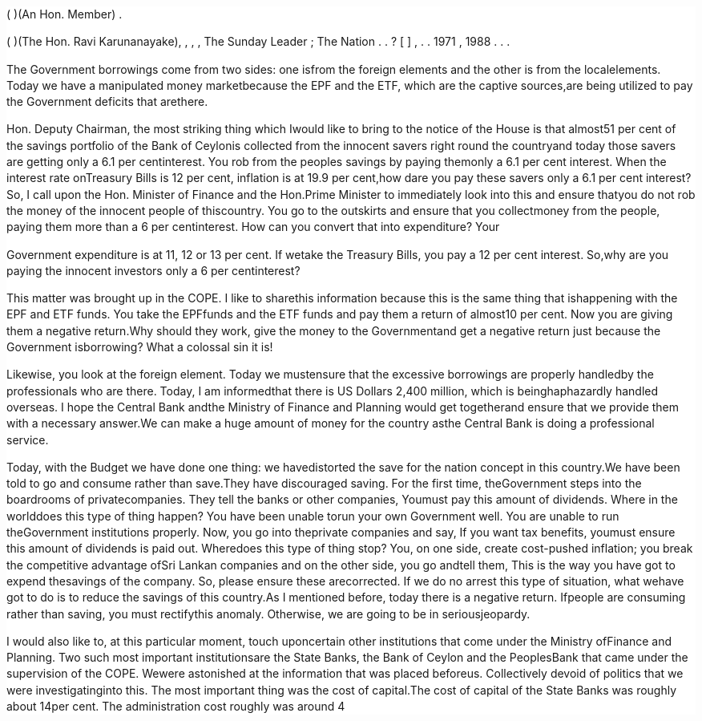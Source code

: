 ( )(An Hon. Member) .

( )(The Hon. Ravi Karunanayake), , , , The Sunday Leader ; The Nation . . ? [ ] , . . 1971 , 1988 . . .

The Government borrowings come from two sides: one isfrom the foreign elements and the other is from the localelements. Today we have a manipulated money marketbecause the EPF and the ETF, which are the captive sources,are being utilized to pay the Government deficits that arethere.

Hon. Deputy Chairman, the most striking thing which Iwould like to bring to the notice of the House is that almost51 per cent of the savings portfolio of the Bank of Ceylonis collected from the innocent savers right round the countryand today those savers are getting only a 6.1 per centinterest. You rob from the peoples savings by paying themonly a 6.1 per cent interest. When the interest rate onTreasury Bills is 12 per cent, inflation is at 19.9 per cent,how dare you pay these savers only a 6.1 per cent interest?So, I call upon the Hon. Minister of Finance and the Hon.Prime Minister to immediately look into this and ensure thatyou do not rob the money of the innocent people of thiscountry. You go to the outskirts and ensure that you collectmoney from the people, paying them more than a 6 per centinterest. How can you convert that into expenditure? Your

Government expenditure is at 11, 12 or 13 per cent. If wetake the Treasury Bills, you pay a 12 per cent interest. So,why are you paying the innocent investors only a 6 per centinterest?

This matter was brought up in the COPE. I like to sharethis information because this is the same thing that ishappening with the EPF and ETF funds. You take the EPFfunds and the ETF funds and pay them a return of almost10 per cent. Now you are giving them a negative return.Why should they work, give the money to the Governmentand get a negative return just because the Government isborrowing? What a colossal sin it is!

Likewise, you look at the foreign element. Today we mustensure that the excessive borrowings are properly handledby the professionals who are there. Today, I am informedthat there is US Dollars 2,400 million, which is beinghaphazardly handled overseas. I hope the Central Bank andthe Ministry of Finance and Planning would get togetherand ensure that we provide them with a necessary answer.We can make a huge amount of money for the country asthe Central Bank is doing a professional service.

Today, with the Budget we have done one thing: we havedistorted the save for the nation concept in this country.We have been told to go and consume rather than save.They have discouraged saving. For the first time, theGovernment steps into the boardrooms of privatecompanies. They tell the banks or other companies, Youmust pay this amount of dividends. Where in the worlddoes this type of thing happen? You have been unable torun your own Government well. You are unable to run theGovernment institutions properly. Now, you go into theprivate companies and say, If you want tax benefits, youmust ensure this amount of dividends is paid out. Wheredoes this type of thing stop? You, on one side, create cost-pushed inflation; you break the competitive advantage ofSri Lankan companies and on the other side, you go andtell them, This is the way you have got to expend thesavings of the company. So, please ensure these arecorrected. If we do no arrest this type of situation, what wehave got to do is to reduce the savings of this country.As I mentioned before, today there is a negative return. Ifpeople are consuming rather than saving, you must rectifythis anomaly. Otherwise, we are going to be in seriousjeopardy.

I would also like to, at this particular moment, touch uponcertain other institutions that come under the Ministry ofFinance and Planning. Two such most important institutionsare the State Banks, the Bank of Ceylon and the PeoplesBank that came under the supervision of the COPE. Wewere astonished at the information that was placed beforeus. Collectively devoid of politics that we were investigatinginto this. The most important thing was the cost of capital.The cost of capital of the State Banks was roughly about 14per cent. The administration cost roughly was around 4
